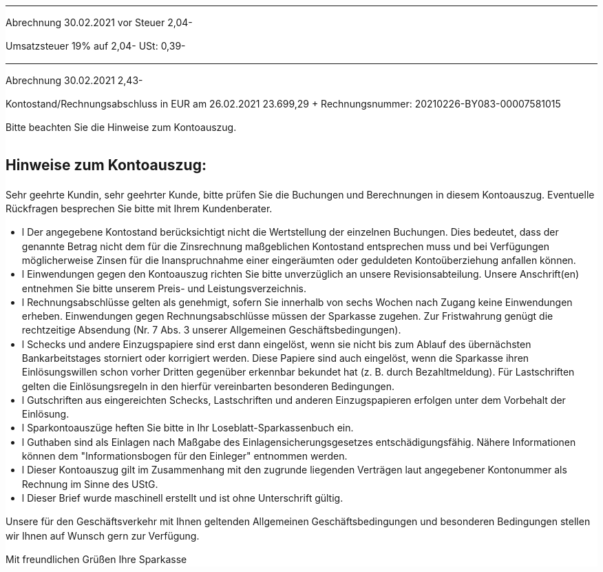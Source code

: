 --------------

Abrechnung 30.02.2021 vor Steuer                                     2,04-

Umsatzsteuer  19%  auf           2,04-                 USt:          0,39-

--------------

Abrechnung 30.02.2021                                                2,43-

Kontostand/Rechnungsabschluss in EUR am 26.02.2021             23.699,29 + Rechnungsnummer: 20210226-BY083-00007581015

Bitte beachten Sie die Hinweise zum Kontoauszug.

## Hinweise zum Kontoauszug:

Sehr geehrte Kundin, sehr geehrter Kunde, bitte prüfen Sie die Buchungen und Berechnungen in diesem Kontoauszug. Eventuelle Rückfragen besprechen Sie bitte mit Ihrem Kundenberater.

- l Der angegebene Kontostand berücksichtigt nicht die Wertstellung der einzelnen Buchungen. Dies bedeutet, dass der genannte Betrag nicht dem für die Zinsrechnung maßgeblichen Kontostand entsprechen muss und bei Verfügungen möglicherweise Zinsen für die Inanspruchnahme einer eingeräumten oder geduldeten Kontoüberziehung anfallen können.
- l Einwendungen gegen den Kontoauszug richten Sie bitte unverzüglich an unsere Revisionsabteilung. Unsere Anschrift(en) entnehmen Sie bitte unserem Preis- und Leistungsverzeichnis.
- l Rechnungsabschlüsse gelten als genehmigt, sofern Sie innerhalb von sechs Wochen nach Zugang keine Einwendungen erheben. Einwendungen gegen Rechnungsabschlüsse müssen der Sparkasse zugehen. Zur Fristwahrung genügt die rechtzeitige Absendung (Nr. 7 Abs. 3 unserer Allgemeinen Geschäftsbedingungen).
- l Schecks und andere Einzugspapiere sind erst dann eingelöst, wenn sie nicht bis zum Ablauf des übernächsten Bankarbeitstages storniert oder korrigiert werden. Diese Papiere sind auch eingelöst, wenn die Sparkasse ihren Einlösungswillen schon vorher Dritten gegenüber erkennbar bekundet hat (z. B. durch Bezahltmeldung). Für Lastschriften gelten die Einlösungsregeln in den hierfür vereinbarten besonderen Bedingungen.
- l Gutschriften aus eingereichten Schecks, Lastschriften und anderen Einzugspapieren erfolgen unter dem Vorbehalt der Einlösung.
- l Sparkontoauszüge heften Sie bitte in Ihr Loseblatt-Sparkassenbuch ein.
- l Guthaben sind als Einlagen nach Maßgabe des Einlagensicherungsgesetzes entschädigungsfähig. Nähere Informationen können dem "Informationsbogen für den Einleger" entnommen werden.
- l Dieser Kontoauszug gilt im Zusammenhang mit den zugrunde liegenden Verträgen laut angegebener Kontonummer als Rechnung im Sinne des UStG.
- l Dieser Brief wurde maschinell erstellt und ist ohne Unterschrift gültig.

Unsere für den Geschäftsverkehr mit Ihnen geltenden Allgemeinen Geschäftsbedingungen und besonderen Bedingungen stellen wir Ihnen auf Wunsch gern zur Verfügung.

Mit freundlichen Grüßen Ihre Sparkasse
